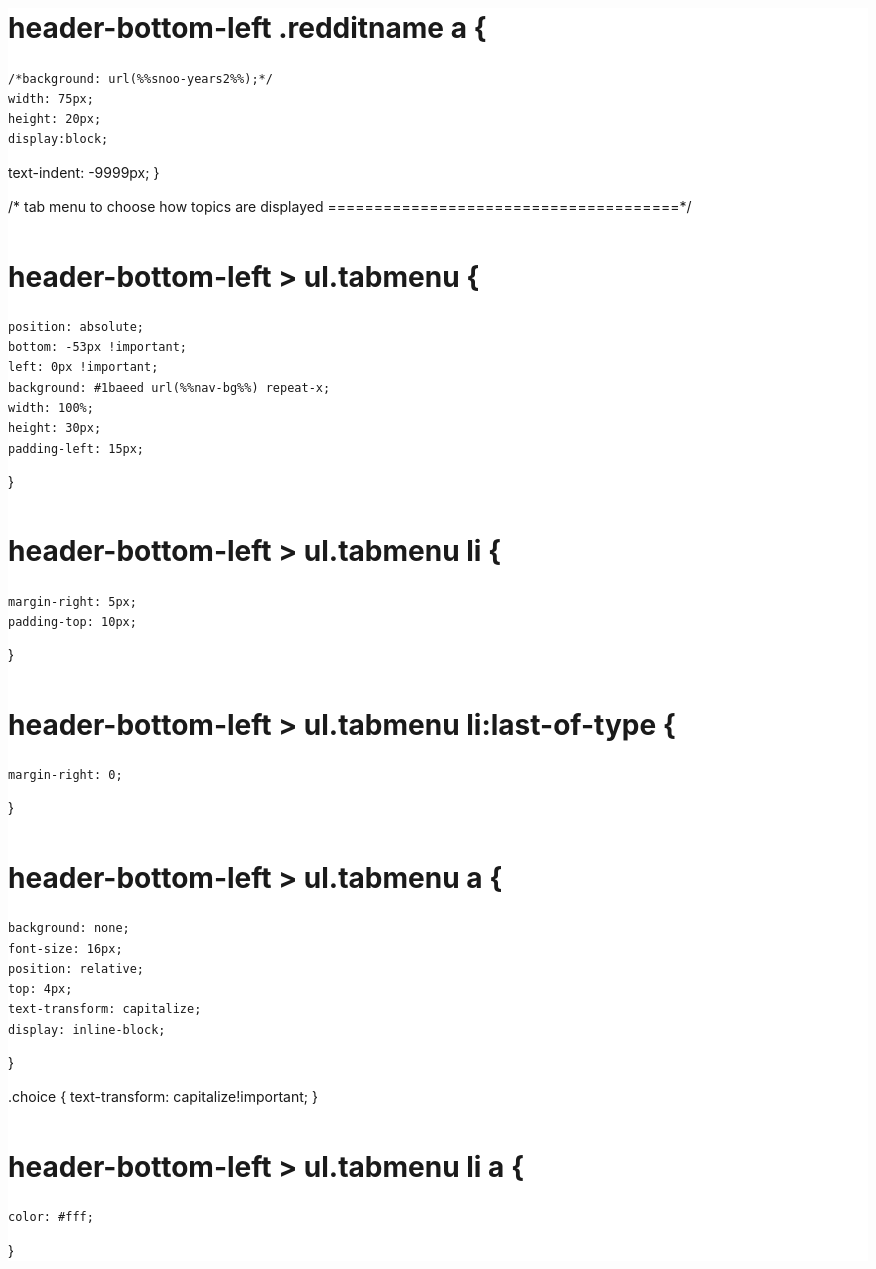 # header-bottom-left .redditname a {
    /*background: url(%%snoo-years2%%);*/
    width: 75px;
    height: 20px;
    display:block;
text-indent: -9999px;
}

/* tab menu to choose how topics are displayed
======================================*/

# header-bottom-left > ul.tabmenu {
    position: absolute;
    bottom: -53px !important;
    left: 0px !important;
    background: #1baeed url(%%nav-bg%%) repeat-x;
    width: 100%;
    height: 30px;
    padding-left: 15px;
}

# header-bottom-left > ul.tabmenu li {
    margin-right: 5px;
    padding-top: 10px;
}

# header-bottom-left > ul.tabmenu li:last-of-type {
    margin-right: 0;
}

# header-bottom-left > ul.tabmenu a {
    background: none;
    font-size: 16px;
    position: relative;
    top: 4px;
    text-transform: capitalize;
    display: inline-block;
}

.choice { text-transform: capitalize!important; }

# header-bottom-left > ul.tabmenu li a {
    color: #fff;
}
